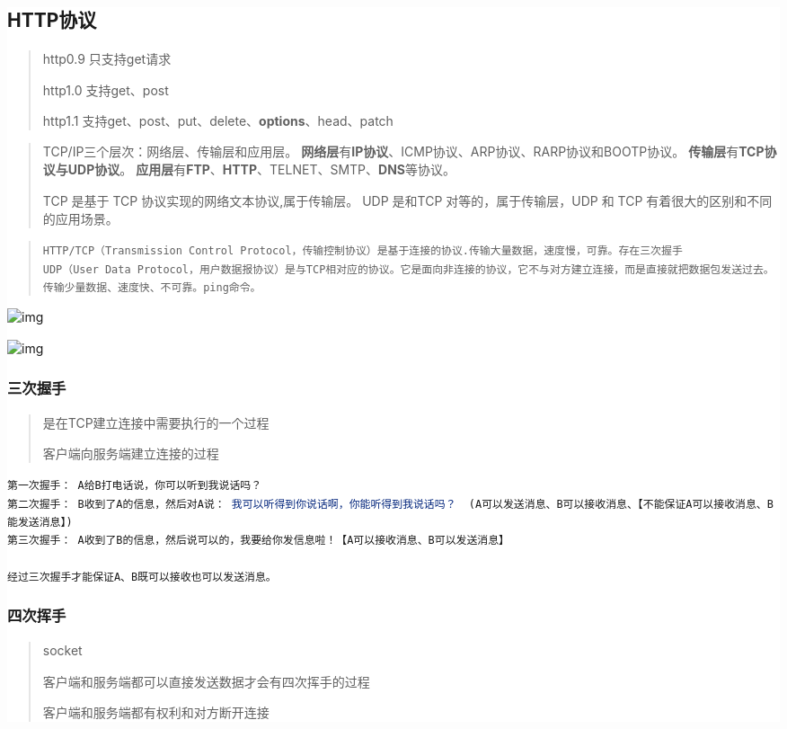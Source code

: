 

## HTTP协议

> http0.9  只支持get请求
>
> http1.0 支持get、post
>
> http1.1 支持get、post、put、delete、**options**、head、patch



> TCP/IP三个层次：网络层、传输层和应用层。
> **网络层**有**IP协议**、ICMP协议、ARP协议、RARP协议和BOOTP协议。
> **传输层**有**TCP协议与UDP协议**。
> **应用层**有**FTP**、**HTTP**、TELNET、SMTP、**DNS**等协议。
>
> TCP 是基于 TCP 协议实现的网络文本协议,属于传输层。
> UDP 是和TCP 对等的，属于传输层，UDP 和 TCP 有着很大的区别和不同的应用场景。

> ```
> HTTP/TCP（Transmission Control Protocol，传输控制协议）是基于连接的协议.传输大量数据，速度慢，可靠。存在三次握手
> UDP（User Data Protocol，用户数据报协议）是与TCP相对应的协议。它是面向非连接的协议，它不与对方建立连接，而是直接就把数据包发送过去。传输少量数据、速度快、不可靠。ping命令。
> ```



![img](https://images2015.cnblogs.com/blog/705728/201604/705728-20160424234826351-1957282396.png)

![img](https://images2015.cnblogs.com/blog/705728/201604/705728-20160424234827195-1493107425.png)

### 三次握手

> 是在TCP建立连接中需要执行的一个过程
>
> 客户端向服务端建立连接的过程

```js
第一次握手： A给B打电话说，你可以听到我说话吗？
第二次握手： B收到了A的信息，然后对A说： 我可以听得到你说话啊，你能听得到我说话吗？  (A可以发送消息、B可以接收消息、【不能保证A可以接收消息、B能发送消息】)
第三次握手： A收到了B的信息，然后说可以的，我要给你发信息啦！【A可以接收消息、B可以发送消息】

经过三次握手才能保证A、B既可以接收也可以发送消息。

```

### 四次挥手

> socket
>
> 客户端和服务端都可以直接发送数据才会有四次挥手的过程
>
> 客户端和服务端都有权利和对方断开连接
